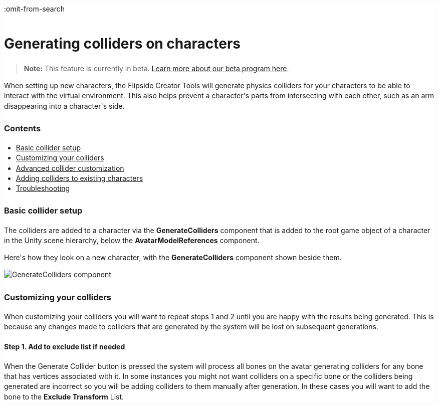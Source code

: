 :omit-from-search

# Generating colliders on characters

> **Note:** This feature is currently in beta. [Learn more about our beta program here](https://www.flipsidexr.com/beta-signup).

When setting up new characters, the Flipside Creator Tools will generate physics colliders for your characters
to be able to interact with the virtual environment. This also helps prevent a character's parts from
intersecting with each other, such as an arm disappearing into a character's side.

### Contents

* [Basic collider setup](/docs/2021.1/creator-tools/generating-colliders-on-characters#basic-collider-setup)
* [Customizing your colliders](/docs/2021.1/creator-tools/generating-colliders-on-characters#customizing-your-colliders)
* [Advanced collider customization](/docs/2021.1/creator-tools/generating-colliders-on-characters#advanced-collider-customization)
* [Adding colliders to existing characters](#adding-colliders-to-existing-characters)
* [Troubleshooting](#troubleshooting)



### Basic collider setup

The colliders are added to a character via the **GenerateColliders** component that is added to the root game
object of a character in the Unity scene hierarchy, below the **AvatarModelReferences** component.

Here's how they look on a new character, with the **GenerateColliders** component shown beside them.

![GenerateColliders component](https://www.flipsidexr.com/files/docs/screenshots/generatecolliders-component.png)

### Customizing your colliders

When customizing your colliders you will want to repeat steps 1 and 2 until you are happy with the results being
generated. This is because any changes made to colliders that are generated by the system will be lost on
subsequent generations.

#### Step 1. Add to exclude list if needed

When the Generate Collider button is pressed the system will process all bones on the avatar generating colliders
for any bone that has vertices associated with it.  In some instances you might not want colliders on a specific
bone or the colliders being generated are incorrect so you will be adding colliders to them manually after
generation. In these cases you will want to add the bone to the **Exclude Transform** List.
